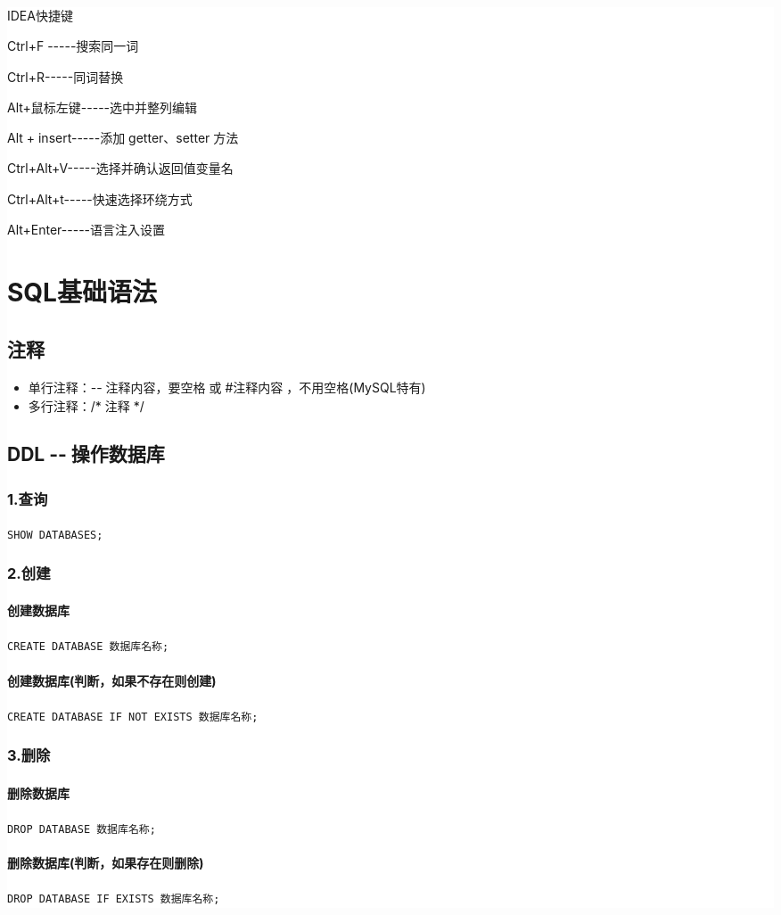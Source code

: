 IDEA快捷键

Ctrl+F -----搜索同一词

Ctrl+R-----同词替换

Alt+鼠标左键-----选中并整列编辑

Alt + insert-----添加 getter、setter 方法

Ctrl+Alt+V-----选择并确认返回值变量名

Ctrl+Alt+t-----快速选择环绕方式

Alt+Enter-----语言注入设置

# SQL基础语法

## 注释

- 单行注释：-- 注释内容，要空格 或 #注释内容 ，不用空格(MySQL特有)
- 多行注释：/* 注释 */

## DDL -- 操作数据库

### 1.查询

```mysql
SHOW DATABASES;
```

### 2.创建

#### 创建数据库

```mysql
CREATE DATABASE 数据库名称;
```

#### 创建数据库(判断，如果不存在则创建)

```mysql
CREATE DATABASE IF NOT EXISTS 数据库名称;
```

### 3.删除

#### 删除数据库

```mysql
DROP DATABASE 数据库名称;
```

#### 删除数据库(判断，如果存在则删除)

```mysql
DROP DATABASE IF EXISTS 数据库名称;
```
